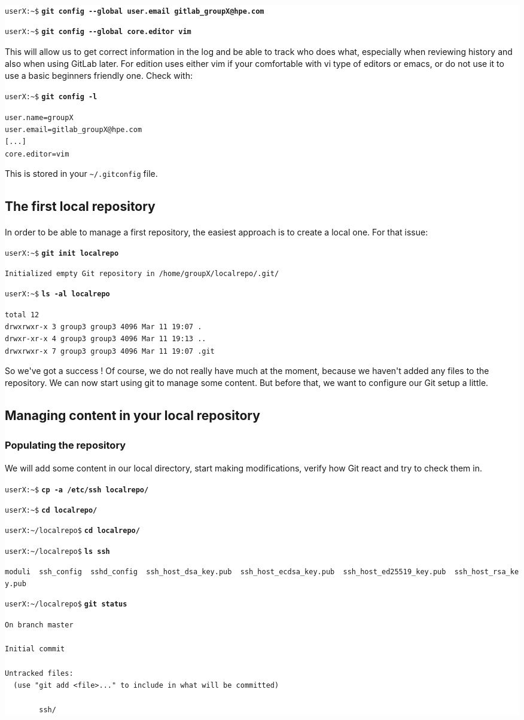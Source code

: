 `userX:~$` **`git config --global user.email gitlab_groupX@hpe.com`**
 
`userX:~$` **`git config --global core.editor vim`**

This will allow us to get correct information in the log and be able to track who does what, especially when reviewing history and also when using GitLab later. For edition uses either vim if your comfortable with vi type of editors or emacs, or do not use it to use a basic beginners friendly one. Check with:

`userX:~$` **`git config -l`**
```
user.name=groupX
user.email=gitlab_groupX@hpe.com
[...]
core.editor=vim
```

This is stored in your `~/.gitconfig` file.

## The first local repository
In order to be able to manage a first repository, the easiest approach is to create a local one. For that issue:

`userX:~$` **`git init localrepo`**
```
Initialized empty Git repository in /home/groupX/localrepo/.git/
```
`userX:~$` **`ls -al localrepo`**
```
total 12
drwxrwxr-x 3 group3 group3 4096 Mar 11 19:07 .
drwxr-xr-x 4 group3 group3 4096 Mar 11 19:13 ..
drwxrwxr-x 7 group3 group3 4096 Mar 11 19:07 .git
```
So we've got a success ! Of course, we do not really have much at the moment, because we haven't added any files to the repository.
We can now start using git to manage some content. But before that, we want to configure our Git setup a little.

## Managing content in your local repository

### Populating the repository

We will add some content in our local directory, start making modifications, verify how Git react and try to check them in.

`userX:~$` **`cp -a /etc/ssh localrepo/`**

`userX:~$` **`cd localrepo/`**

`userX:~/localrepo$` **`cd localrepo/`**

`userX:~/localrepo$` **`ls ssh`**
```
moduli  ssh_config  sshd_config  ssh_host_dsa_key.pub  ssh_host_ecdsa_key.pub  ssh_host_ed25519_key.pub  ssh_host_rsa_key.pub
```
`userX:~/localrepo$` **`git status`**
```
On branch master

Initial commit

Untracked files:
  (use "git add <file>..." to include in what will be committed)

        ssh/

```